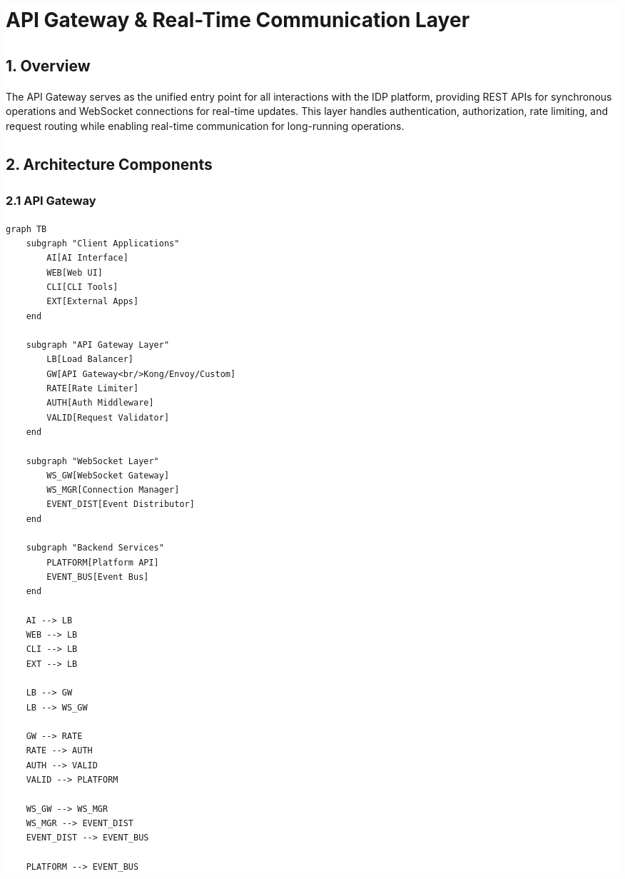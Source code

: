 # API Gateway & Real-Time Communication Layer

## 1. Overview

The API Gateway serves as the unified entry point for all interactions with the IDP platform, providing REST APIs for synchronous operations and WebSocket connections for real-time updates. This layer handles authentication, authorization, rate limiting, and request routing while enabling real-time communication for long-running operations.

## 2. Architecture Components

### 2.1 API Gateway
```mermaid
graph TB
    subgraph "Client Applications"
        AI[AI Interface]
        WEB[Web UI]
        CLI[CLI Tools]
        EXT[External Apps]
    end
    
    subgraph "API Gateway Layer"
        LB[Load Balancer]
        GW[API Gateway<br/>Kong/Envoy/Custom]
        RATE[Rate Limiter]
        AUTH[Auth Middleware]
        VALID[Request Validator]
    end
    
    subgraph "WebSocket Layer"
        WS_GW[WebSocket Gateway]
        WS_MGR[Connection Manager]
        EVENT_DIST[Event Distributor]
    end
    
    subgraph "Backend Services"
        PLATFORM[Platform API]
        EVENT_BUS[Event Bus]
    end
    
    AI --> LB
    WEB --> LB
    CLI --> LB
    EXT --> LB
    
    LB --> GW
    LB --> WS_GW
    
    GW --> RATE
    RATE --> AUTH
    AUTH --> VALID
    VALID --> PLATFORM
    
    WS_GW --> WS_MGR
    WS_MGR --> EVENT_DIST
    EVENT_DIST --> EVENT_BUS
    
    PLATFORM --> EVENT_BUS
```
